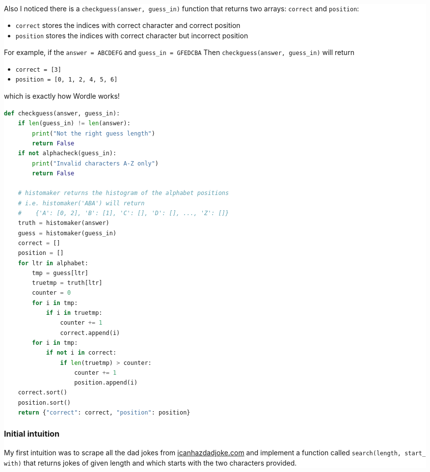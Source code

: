 Also I noticed there is a `checkguess(answer, guess_in)` function that returns two arrays: `correct` and `position`:

-   `correct` stores the indices with correct character and correct position
-   `position` stores the indices with correct character but incorrect position

For example, if the `answer = ABCDEFG` and `guess_in = GFEDCBA`
Then `checkguess(answer, guess_in)` will return

-   `correct = [3]`
-   `position = [0, 1, 2, 4, 5, 6]`

which is exactly how Wordle works!

```python
def checkguess(answer, guess_in):
    if len(guess_in) != len(answer):
        print("Not the right guess length")
        return False
    if not alphacheck(guess_in):
        print("Invalid characters A-Z only")
        return False

    # histomaker returns the histogram of the alphabet positions
    # i.e. histomaker('ABA') will return
    #    {'A': [0, 2], 'B': [1], 'C': [], 'D': [], ..., 'Z': []}
    truth = histomaker(answer)
    guess = histomaker(guess_in)
    correct = []
    position = []
    for ltr in alphabet:
        tmp = guess[ltr]
        truetmp = truth[ltr]
        counter = 0
        for i in tmp:
            if i in truetmp:
                counter += 1
                correct.append(i)
        for i in tmp:
            if not i in correct:
                if len(truetmp) > counter:
                    counter += 1
                    position.append(i)
    correct.sort()
    position.sort()
    return {"correct": correct, "position": position}
```

### Initial intuition

My first intuition was to scrape all the dad jokes from [icanhazdadjoke.com](https://icanhazdadjoke.com) and implement a function called `search(length, start_with)` that returns jokes of given length and which starts with the two characters provided.
